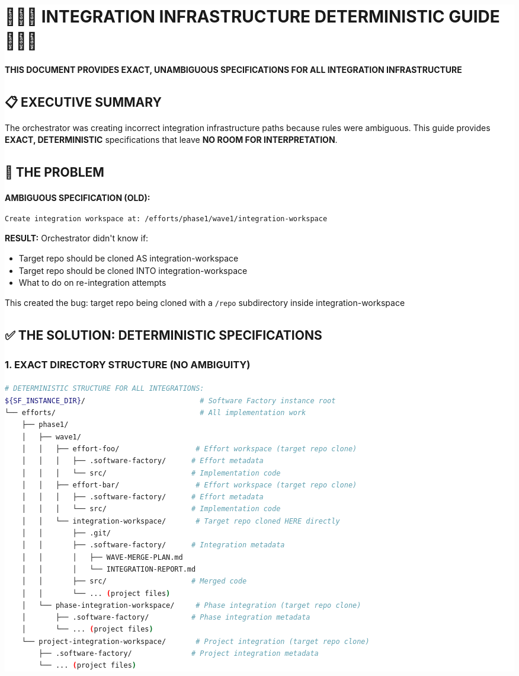 # 🔴🔴🔴 INTEGRATION INFRASTRUCTURE DETERMINISTIC GUIDE 🔴🔴🔴

**THIS DOCUMENT PROVIDES EXACT, UNAMBIGUOUS SPECIFICATIONS FOR ALL INTEGRATION INFRASTRUCTURE**

## 📋 EXECUTIVE SUMMARY

The orchestrator was creating incorrect integration infrastructure paths because rules were ambiguous. This guide provides **EXACT, DETERMINISTIC** specifications that leave **NO ROOM FOR INTERPRETATION**.

## 🔴 THE PROBLEM

**AMBIGUOUS SPECIFICATION (OLD):**
```
Create integration workspace at: /efforts/phase1/wave1/integration-workspace
```

**RESULT:** Orchestrator didn't know if:
- Target repo should be cloned AS integration-workspace
- Target repo should be cloned INTO integration-workspace  
- What to do on re-integration attempts

This created the bug: target repo being cloned with a `/repo` subdirectory inside integration-workspace

## ✅ THE SOLUTION: DETERMINISTIC SPECIFICATIONS

### 1. EXACT DIRECTORY STRUCTURE (NO AMBIGUITY)

```bash
# DETERMINISTIC STRUCTURE FOR ALL INTEGRATIONS:
${SF_INSTANCE_DIR}/                           # Software Factory instance root
└── efforts/                                  # All implementation work
    ├── phase1/
    │   ├── wave1/
    │   │   ├── effort-foo/                  # Effort workspace (target repo clone)
    │   │   │   ├── .software-factory/      # Effort metadata
    │   │   │   └── src/                    # Implementation code
    │   │   ├── effort-bar/                  # Effort workspace (target repo clone)
    │   │   │   ├── .software-factory/      # Effort metadata
    │   │   │   └── src/                    # Implementation code
    │   │   └── integration-workspace/       # Target repo cloned HERE directly
    │   │       ├── .git/
    │   │       ├── .software-factory/      # Integration metadata
    │   │       │   ├── WAVE-MERGE-PLAN.md
    │   │       │   └── INTEGRATION-REPORT.md
    │   │       ├── src/                    # Merged code
    │   │       └── ... (project files)
    │   └── phase-integration-workspace/     # Phase integration (target repo clone)
    │       ├── .software-factory/          # Phase integration metadata
    │       └── ... (project files)
    └── project-integration-workspace/       # Project integration (target repo clone)
        ├── .software-factory/              # Project integration metadata
        └── ... (project files)
```
